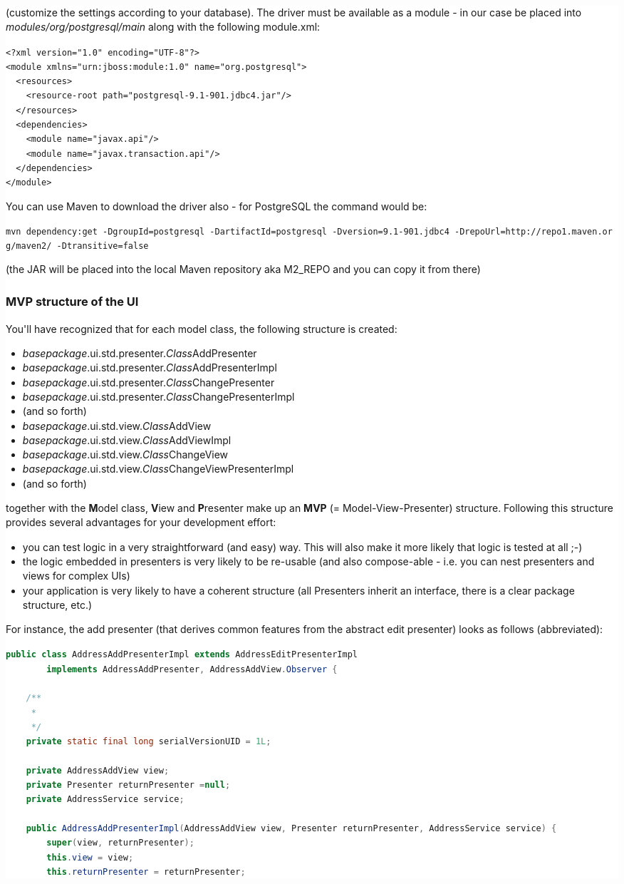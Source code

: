(customize the settings according to your database). The driver must be available as a module - in our case be placed into <i>modules/org/postgresql/main</i> along with the following module.xml:
```
<?xml version="1.0" encoding="UTF-8"?>  
<module xmlns="urn:jboss:module:1.0" name="org.postgresql">  
  <resources>  
    <resource-root path="postgresql-9.1-901.jdbc4.jar"/>  
  </resources>  
  <dependencies>  
    <module name="javax.api"/>  
    <module name="javax.transaction.api"/>  
  </dependencies>  
</module>
```

You can use Maven to download the driver also - for PostgreSQL the command would be:
```
mvn dependency:get -DgroupId=postgresql -DartifactId=postgresql -Dversion=9.1-901.jdbc4 -DrepoUrl=http://repo1.maven.org/maven2/ -Dtransitive=false
```
(the JAR will be placed into the local Maven repository aka M2_REPO and you can copy it from there)

### MVP structure of the UI

You'll have recognized that for each model class, the following structure is created: 
- <i>basepackage</i>.ui.std.presenter.<i>Class</i>AddPresenter
- <i>basepackage</i>.ui.std.presenter.<i>Class</i>AddPresenterImpl
- <i>basepackage</i>.ui.std.presenter.<i>Class</i>ChangePresenter
- <i>basepackage</i>.ui.std.presenter.<i>Class</i>ChangePresenterImpl
- (and so forth)
- <i>basepackage</i>.ui.std.view.<i>Class</i>AddView
- <i>basepackage</i>.ui.std.view.<i>Class</i>AddViewImpl
- <i>basepackage</i>.ui.std.view.<i>Class</i>ChangeView
- <i>basepackage</i>.ui.std.view.<i>Class</i>ChangeViewPresenterImpl
- (and so forth)

together with the <strong>M</strong>odel class, <strong>V</strong>iew and <strong>P</strong>resenter make up an <strong>MVP</strong> (= Model-View-Presenter) structure. Following this structure provides several advantages for your development effort: 
- you can test logic in a very straightforward (and easy) way. This will also make it more likely that logic is tested at all ;-)
- the logic embedded in presenters is very likely to be re-usable (and also compose-able - i.e. you can nest presenters and views for complex UIs)
- your application is very likely to have a coherent structure (all Presenters inherit an interface, there is a clear package structure, etc.)

For instance, the add presenter (that derives common features from the abstract edit presenter) looks as follows (abbreviated):
```java
public class AddressAddPresenterImpl extends AddressEditPresenterImpl
		implements AddressAddPresenter, AddressAddView.Observer {

	/**
	 * 
	 */
	private static final long serialVersionUID = 1L;
     
	private AddressAddView view;
	private Presenter returnPresenter =null;
	private AddressService service;

	public AddressAddPresenterImpl(AddressAddView view, Presenter returnPresenter, AddressService service) {
		super(view, returnPresenter);
		this.view = view;
		this.returnPresenter = returnPresenter;
```